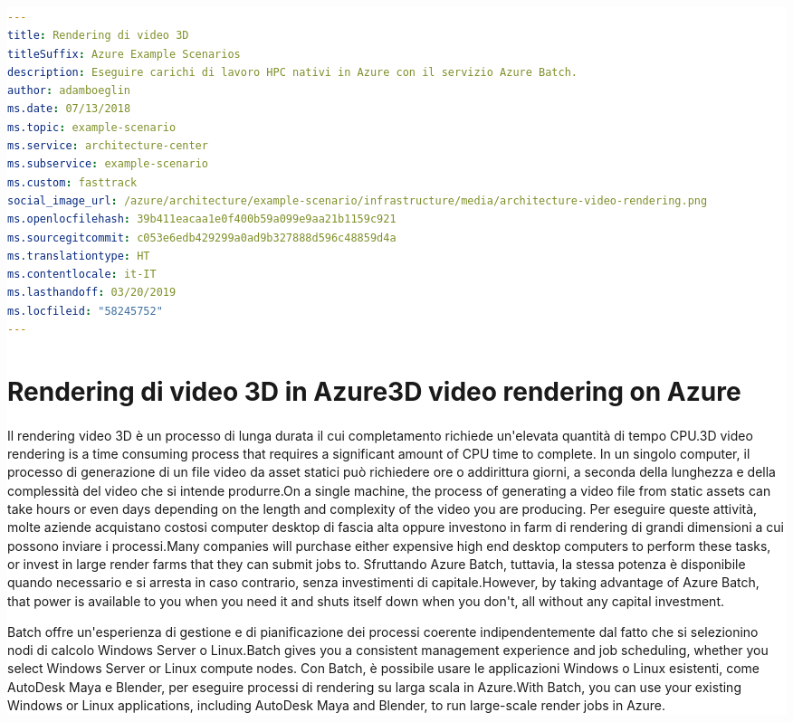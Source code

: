 ```yaml
---
title: Rendering di video 3D
titleSuffix: Azure Example Scenarios
description: Eseguire carichi di lavoro HPC nativi in Azure con il servizio Azure Batch.
author: adamboeglin
ms.date: 07/13/2018
ms.topic: example-scenario
ms.service: architecture-center
ms.subservice: example-scenario
ms.custom: fasttrack
social_image_url: /azure/architecture/example-scenario/infrastructure/media/architecture-video-rendering.png
ms.openlocfilehash: 39b411eacaa1e0f400b59a099e9aa21b1159c921
ms.sourcegitcommit: c053e6edb429299a0ad9b327888d596c48859d4a
ms.translationtype: HT
ms.contentlocale: it-IT
ms.lasthandoff: 03/20/2019
ms.locfileid: "58245752"
---
```

# <a name="3d-video-rendering-on-azure"></a><span data-ttu-id="b21b7-103">Rendering di video 3D in Azure</span><span class="sxs-lookup"><span data-stu-id="b21b7-103">3D video rendering on Azure</span></span>

<span data-ttu-id="b21b7-104">Il rendering video 3D è un processo di lunga durata il cui completamento richiede un'elevata quantità di tempo CPU.</span><span class="sxs-lookup"><span data-stu-id="b21b7-104">3D video rendering is a time consuming process that requires a significant amount of CPU time to complete.</span></span> <span data-ttu-id="b21b7-105">In un singolo computer, il processo di generazione di un file video da asset statici può richiedere ore o addirittura giorni, a seconda della lunghezza e della complessità del video che si intende produrre.</span><span class="sxs-lookup"><span data-stu-id="b21b7-105">On a single machine, the process of generating a video file from static assets can take hours or even days depending on the length and complexity of the video you are producing.</span></span> <span data-ttu-id="b21b7-106">Per eseguire queste attività, molte aziende acquistano costosi computer desktop di fascia alta oppure investono in farm di rendering di grandi dimensioni a cui possono inviare i processi.</span><span class="sxs-lookup"><span data-stu-id="b21b7-106">Many companies will purchase either expensive high end desktop computers to perform these tasks, or invest in large render farms that they can submit jobs to.</span></span> <span data-ttu-id="b21b7-107">Sfruttando Azure Batch, tuttavia, la stessa potenza è disponibile quando necessario e si arresta in caso contrario, senza investimenti di capitale.</span><span class="sxs-lookup"><span data-stu-id="b21b7-107">However, by taking advantage of Azure Batch, that power is available to you when you need it and shuts itself down when you don't, all without any capital investment.</span></span>

<span data-ttu-id="b21b7-108">Batch offre un'esperienza di gestione e di pianificazione dei processi coerente indipendentemente dal fatto che si selezionino nodi di calcolo Windows Server o Linux.</span><span class="sxs-lookup"><span data-stu-id="b21b7-108">Batch gives you a consistent management experience and job scheduling, whether you select Windows Server or Linux compute nodes.</span></span> <span data-ttu-id="b21b7-109">Con Batch, è possibile usare le applicazioni Windows o Linux esistenti, come AutoDesk Maya e Blender, per eseguire processi di rendering su larga scala in Azure.</span><span class="sxs-lookup"><span data-stu-id="b21b7-109">With Batch, you can use your existing Windows or Linux applications, including AutoDesk Maya and Blender, to run large-scale render jobs in Azure.</span></span>
